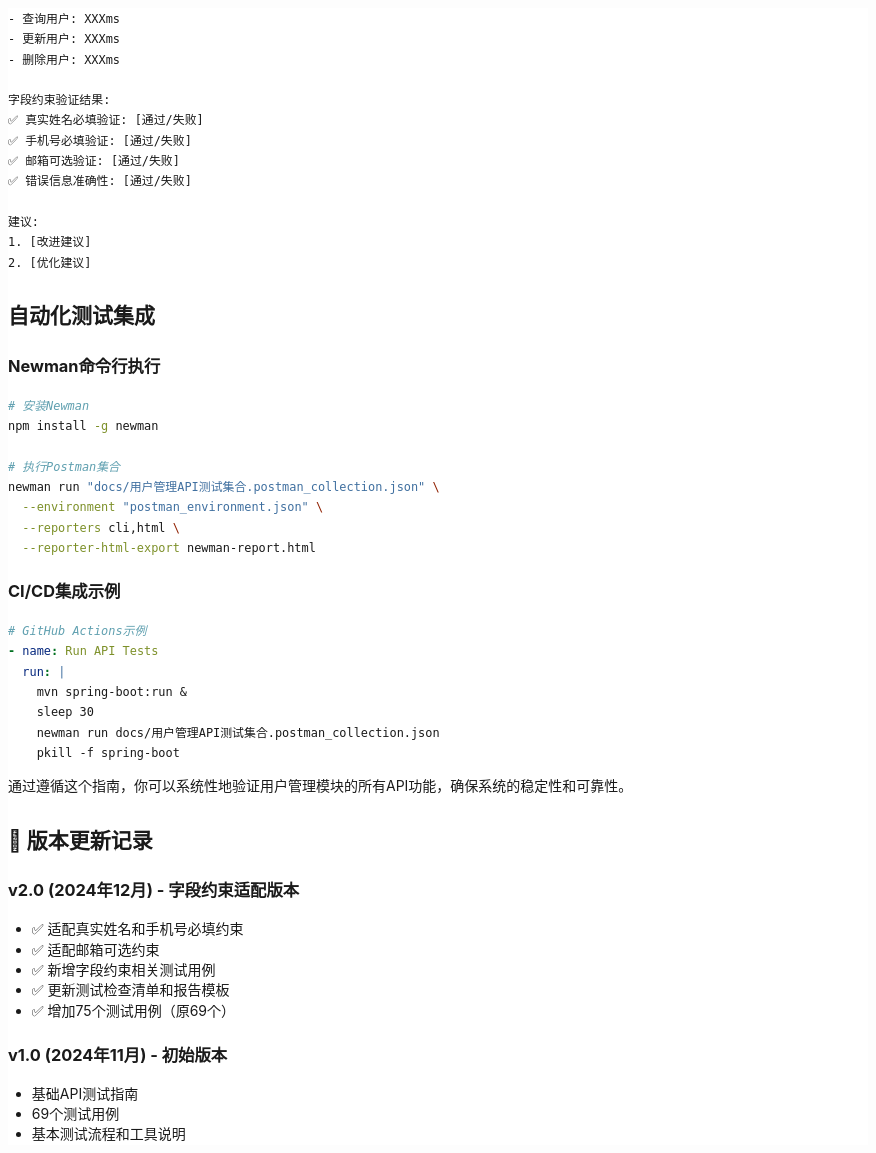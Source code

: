 ```
- 查询用户: XXXms
- 更新用户: XXXms
- 删除用户: XXXms

字段约束验证结果:
✅ 真实姓名必填验证: [通过/失败]
✅ 手机号必填验证: [通过/失败]
✅ 邮箱可选验证: [通过/失败]
✅ 错误信息准确性: [通过/失败]

建议:
1. [改进建议]
2. [优化建议]
```

## 自动化测试集成

### Newman命令行执行
```bash
# 安装Newman
npm install -g newman

# 执行Postman集合
newman run "docs/用户管理API测试集合.postman_collection.json" \
  --environment "postman_environment.json" \
  --reporters cli,html \
  --reporter-html-export newman-report.html
```

### CI/CD集成示例
```yaml
# GitHub Actions示例
- name: Run API Tests
  run: |
    mvn spring-boot:run &
    sleep 30
    newman run docs/用户管理API测试集合.postman_collection.json
    pkill -f spring-boot
```

通过遵循这个指南，你可以系统性地验证用户管理模块的所有API功能，确保系统的稳定性和可靠性。

## 📝 版本更新记录

### v2.0 (2024年12月) - 字段约束适配版本
- ✅ 适配真实姓名和手机号必填约束
- ✅ 适配邮箱可选约束  
- ✅ 新增字段约束相关测试用例
- ✅ 更新测试检查清单和报告模板
- ✅ 增加75个测试用例（原69个）

### v1.0 (2024年11月) - 初始版本
- 基础API测试指南
- 69个测试用例
- 基本测试流程和工具说明